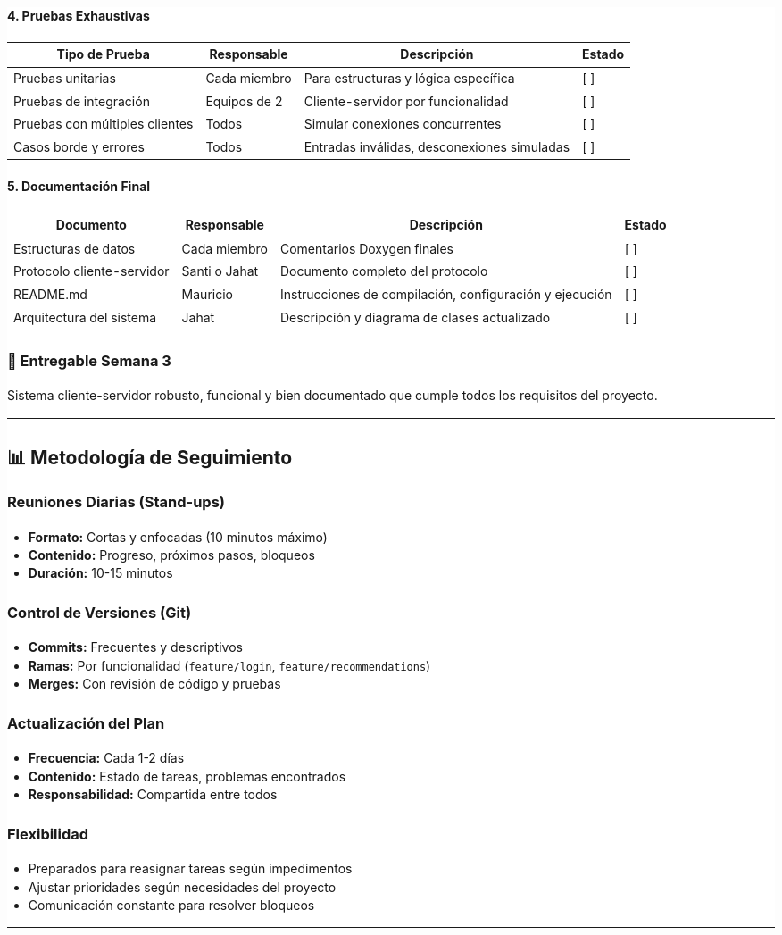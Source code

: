 #### 4. Pruebas Exhaustivas

| Tipo de Prueba | Responsable | Descripción | Estado |
|----------------|-------------|-------------|---------|
| Pruebas unitarias | Cada miembro | Para estructuras y lógica específica | [ ] |
| Pruebas de integración | Equipos de 2 | Cliente-servidor por funcionalidad | [ ] |
| Pruebas con múltiples clientes | Todos | Simular conexiones concurrentes | [ ] |
| Casos borde y errores | Todos | Entradas inválidas, desconexiones simuladas | [ ] |

#### 5. Documentación Final

| Documento | Responsable | Descripción | Estado |
|-----------|-------------|-------------|---------|
| Estructuras de datos | Cada miembro | Comentarios Doxygen finales | [ ] |
| Protocolo cliente-servidor | Santi o Jahat | Documento completo del protocolo | [ ] |
| README.md | Mauricio | Instrucciones de compilación, configuración y ejecución | [ ] |
| Arquitectura del sistema | Jahat | Descripción y diagrama de clases actualizado | [ ] |

### 🎁 Entregable Semana 3
Sistema cliente-servidor robusto, funcional y bien documentado que cumple todos los requisitos del proyecto.

---

## 📊 Metodología de Seguimiento

### Reuniones Diarias (Stand-ups)
- **Formato:** Cortas y enfocadas (10 minutos máximo)
- **Contenido:** Progreso, próximos pasos, bloqueos
- **Duración:** 10-15 minutos

### Control de Versiones (Git)
- **Commits:** Frecuentes y descriptivos
- **Ramas:** Por funcionalidad (`feature/login`, `feature/recommendations`)
- **Merges:** Con revisión de código y pruebas

### Actualización del Plan
- **Frecuencia:** Cada 1-2 días
- **Contenido:** Estado de tareas, problemas encontrados
- **Responsabilidad:** Compartida entre todos

### Flexibilidad
- Preparados para reasignar tareas según impedimentos
- Ajustar prioridades según necesidades del proyecto
- Comunicación constante para resolver bloqueos

---